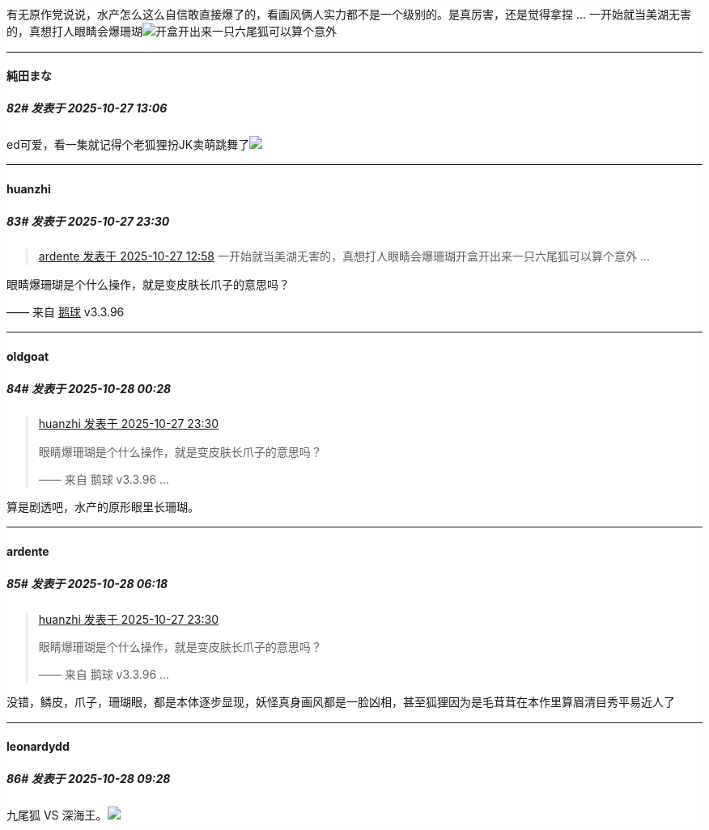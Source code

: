 有无原作党说说，水产怎么这么自信敢直接爆了的，看画风俩人实力都不是一个级别的。是真厉害，还是觉得拿捏 ...</blockquote>
一开始就当美湖无害的，真想打人眼睛会爆珊瑚<img src="https://static.stage1st.com/image/smiley/face2017/231.gif" referrerpolicy="no-referrer">开盒开出来一只六尾狐可以算个意外


*****

####  純田まな  
##### 82#       发表于 2025-10-27 13:06

ed可爱，看一集就记得个老狐狸扮JK卖萌跳舞了<img src="https://static.stage1st.com/image/smiley/face2017/074.png" referrerpolicy="no-referrer">


*****

####  huanzhi  
##### 83#       发表于 2025-10-27 23:30

<blockquote><a href="httphttps://stage1st.com/2b/forum.php?mod=redirect&amp;goto=findpost&amp;pid=68632539&amp;ptid=2199954" target="_blank">ardente 发表于 2025-10-27 12:58</a>
一开始就当美湖无害的，真想打人眼睛会爆珊瑚开盒开出来一只六尾狐可以算个意外 ...</blockquote>
眼睛爆珊瑚是个什么操作，就是变皮肤长爪子的意思吗？

—— 来自 [鹅球](https://www.pgyer.com/GcUxKd4w) v3.3.96


*****

####  oldgoat  
##### 84#       发表于 2025-10-28 00:28

<blockquote><a href="httphttps://stage1st.com/2b/forum.php?mod=redirect&amp;goto=findpost&amp;pid=68635582&amp;ptid=2199954" target="_blank">huanzhi 发表于 2025-10-27 23:30</a>

眼睛爆珊瑚是个什么操作，就是变皮肤长爪子的意思吗？

—— 来自 鹅球 v3.3.96 ...</blockquote>
算是剧透吧，水产的原形眼里长珊瑚。


*****

####  ardente  
##### 85#       发表于 2025-10-28 06:18

<blockquote><a href="httphttps://stage1st.com/2b/forum.php?mod=redirect&amp;goto=findpost&amp;pid=68635582&amp;ptid=2199954" target="_blank">huanzhi 发表于 2025-10-27 23:30</a>

眼睛爆珊瑚是个什么操作，就是变皮肤长爪子的意思吗？

—— 来自 鹅球 v3.3.96 ...</blockquote>
没错，鳞皮，爪子，珊瑚眼，都是本体逐步显现，妖怪真身画风都是一脸凶相，甚至狐狸因为是毛茸茸在本作里算眉清目秀平易近人了


*****

####  leonardydd  
##### 86#       发表于 2025-10-28 09:28

九尾狐 VS 深海王。<img src="https://static.stage1st.com/image/smiley/face2017/037.png" referrerpolicy="no-referrer">

